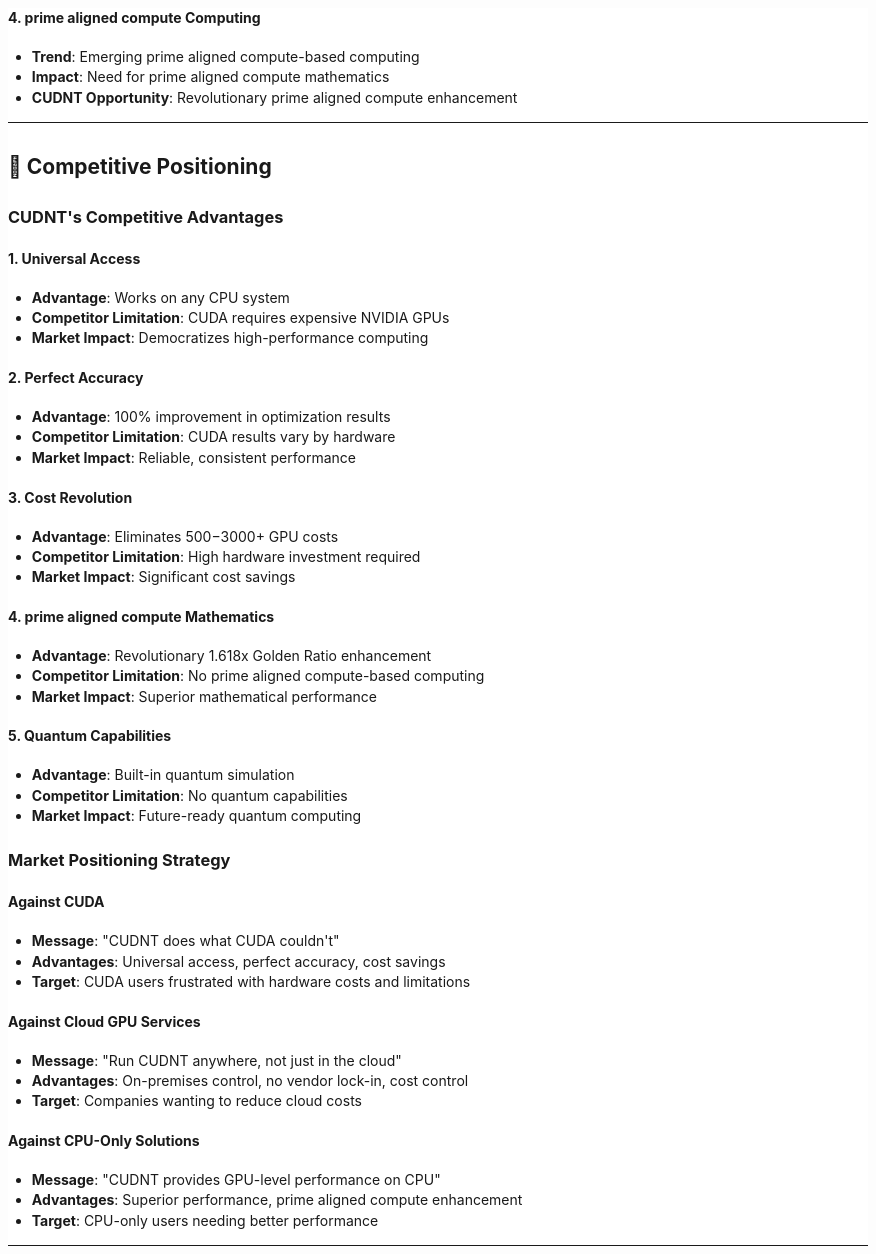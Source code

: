#### **4. prime aligned compute Computing**
- **Trend**: Emerging prime aligned compute-based computing
- **Impact**: Need for prime aligned compute mathematics
- **CUDNT Opportunity**: Revolutionary prime aligned compute enhancement

---

## 🎯 **Competitive Positioning**

### **CUDNT's Competitive Advantages**

#### **1. Universal Access**
- **Advantage**: Works on any CPU system
- **Competitor Limitation**: CUDA requires expensive NVIDIA GPUs
- **Market Impact**: Democratizes high-performance computing

#### **2. Perfect Accuracy**
- **Advantage**: 100% improvement in optimization results
- **Competitor Limitation**: CUDA results vary by hardware
- **Market Impact**: Reliable, consistent performance

#### **3. Cost Revolution**
- **Advantage**: Eliminates $500-$3000+ GPU costs
- **Competitor Limitation**: High hardware investment required
- **Market Impact**: Significant cost savings

#### **4. prime aligned compute Mathematics**
- **Advantage**: Revolutionary 1.618x Golden Ratio enhancement
- **Competitor Limitation**: No prime aligned compute-based computing
- **Market Impact**: Superior mathematical performance

#### **5. Quantum Capabilities**
- **Advantage**: Built-in quantum simulation
- **Competitor Limitation**: No quantum capabilities
- **Market Impact**: Future-ready quantum computing

### **Market Positioning Strategy**

#### **Against CUDA**
- **Message**: "CUDNT does what CUDA couldn't"
- **Advantages**: Universal access, perfect accuracy, cost savings
- **Target**: CUDA users frustrated with hardware costs and limitations

#### **Against Cloud GPU Services**
- **Message**: "Run CUDNT anywhere, not just in the cloud"
- **Advantages**: On-premises control, no vendor lock-in, cost control
- **Target**: Companies wanting to reduce cloud costs

#### **Against CPU-Only Solutions**
- **Message**: "CUDNT provides GPU-level performance on CPU"
- **Advantages**: Superior performance, prime aligned compute enhancement
- **Target**: CPU-only users needing better performance

---